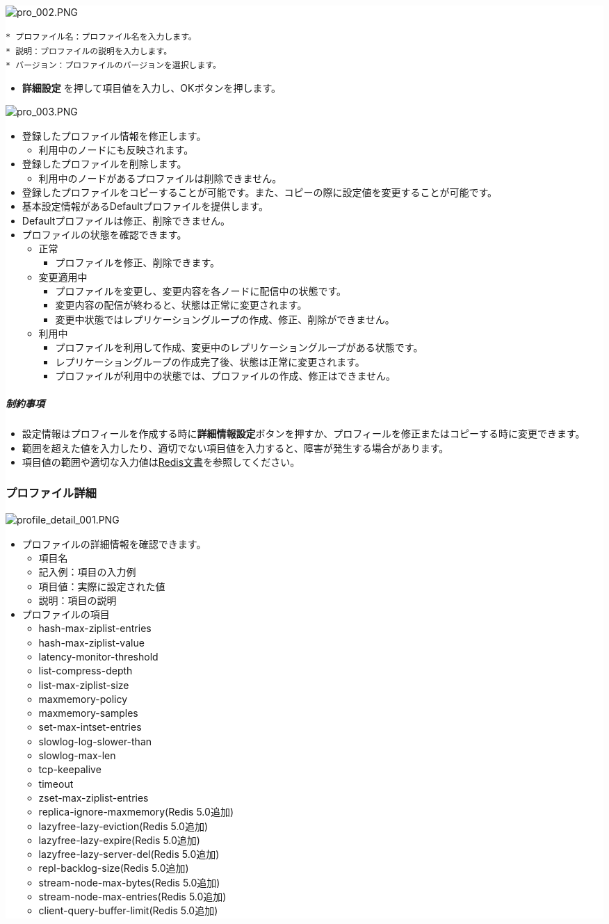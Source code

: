 ![pro_002.PNG](https://static.toastoven.net/prod_easycache/20.05.14/profile_001_ja.png)

    * プロファイル名：プロファイル名を入力します。
    * 説明：プロファイルの説明を入力します。
    * バージョン：プロファイルのバージョンを選択します。
* **詳細設定** を押して項目値を入力し、OKボタンを押します。

![pro_003.PNG](https://static.toastoven.net/prod_easycache/20.05.14/profile_003_ja.png)

* 登録したプロファイル情報を修正します。
    * 利用中のノードにも反映されます。
* 登録したプロファイルを削除します。
    * 利用中のノードがあるプロファイルは削除できません。
* 登録したプロファイルをコピーすることが可能です。また、コピーの際に設定値を変更することが可能です。    
* 基本設定情報があるDefaultプロファイルを提供します。
* Defaultプロファイルは修正、削除できません。
* プロファイルの状態を確認できます。
    * 正常
        * プロファイルを修正、削除できます。
    * 変更適用中
        * プロファイルを変更し、変更内容を各ノードに配信中の状態です。
        * 変更内容の配信が終わると、状態は正常に変更されます。
        * 変更中状態ではレプリケーショングループの作成、修正、削除ができません。
    * 利用中
        * プロファイルを利用して作成、変更中のレプリケーショングループがある状態です。
        * レプリケーショングループの作成完了後、状態は正常に変更されます。
        * プロファイルが利用中の状態では、プロファイルの作成、修正はできません。
        
##### 制約事項
* 設定情報はプロフィールを作成する時に**詳細情報設定**ボタンを押すか、プロフィールを修正またはコピーする時に変更できます。
* 範囲を超えた値を入力したり、適切でない項目値を入力すると、障害が発生する場合があります。
* 項目値の範囲や適切な入力値は[Redis文書](https://redis.io/topics/config)を参照してください。

### プロファイル詳細

![profile_detail_001.PNG](https://static.toastoven.net/prod_easycache/20.01.16/profile_002.PNG)
 
* プロファイルの詳細情報を確認できます。
    * 項目名
    * 記入例：項目の入力例
    * 項目値：実際に設定された値
    * 説明：項目の説明
* プロファイルの項目
    * hash-max-ziplist-entries
    * hash-max-ziplist-value	
    * latency-monitor-threshold
    * list-compress-depth	
    * list-max-ziplist-size	
    * maxmemory-policy	
    * maxmemory-samples	
    * set-max-intset-entries	
    * slowlog-log-slower-than	
    * slowlog-max-len		
    * tcp-keepalive	
    * timeout	
    * zset-max-ziplist-entries
  * replica-ignore-maxmemory(Redis 5.0追加)
  * lazyfree-lazy-eviction(Redis 5.0追加)
  * lazyfree-lazy-expire(Redis 5.0追加)
  * lazyfree-lazy-server-del(Redis 5.0追加)
  * repl-backlog-size(Redis 5.0追加)
  * stream-node-max-bytes(Redis 5.0追加)
  * stream-node-max-entries(Redis 5.0追加)
  * client-query-buffer-limit(Redis 5.0追加)